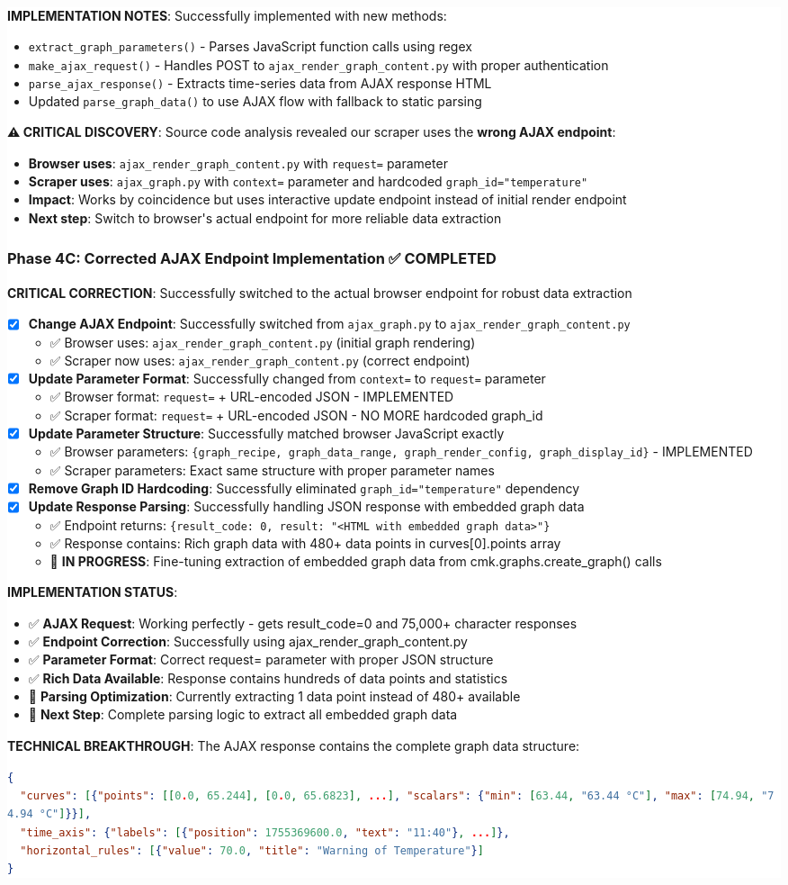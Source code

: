 **IMPLEMENTATION NOTES**: Successfully implemented with new methods:
- `extract_graph_parameters()` - Parses JavaScript function calls using regex
- `make_ajax_request()` - Handles POST to `ajax_render_graph_content.py` with proper authentication
- `parse_ajax_response()` - Extracts time-series data from AJAX response HTML
- Updated `parse_graph_data()` to use AJAX flow with fallback to static parsing

**⚠️ CRITICAL DISCOVERY**: Source code analysis revealed our scraper uses the **wrong AJAX endpoint**:
- **Browser uses**: `ajax_render_graph_content.py` with `request=` parameter
- **Scraper uses**: `ajax_graph.py` with `context=` parameter and hardcoded `graph_id="temperature"`
- **Impact**: Works by coincidence but uses interactive update endpoint instead of initial render endpoint
- **Next step**: Switch to browser's actual endpoint for more reliable data extraction

### Phase 4C: Corrected AJAX Endpoint Implementation ✅ COMPLETED
**CRITICAL CORRECTION**: Successfully switched to the actual browser endpoint for robust data extraction

- [x] **Change AJAX Endpoint**: Successfully switched from `ajax_graph.py` to `ajax_render_graph_content.py`
  - ✅ Browser uses: `ajax_render_graph_content.py` (initial graph rendering)
  - ✅ Scraper now uses: `ajax_render_graph_content.py` (correct endpoint)
- [x] **Update Parameter Format**: Successfully changed from `context=` to `request=` parameter
  - ✅ Browser format: `request=` + URL-encoded JSON - IMPLEMENTED
  - ✅ Scraper format: `request=` + URL-encoded JSON - NO MORE hardcoded graph_id
- [x] **Update Parameter Structure**: Successfully matched browser JavaScript exactly
  - ✅ Browser parameters: `{graph_recipe, graph_data_range, graph_render_config, graph_display_id}` - IMPLEMENTED
  - ✅ Scraper parameters: Exact same structure with proper parameter names
- [x] **Remove Graph ID Hardcoding**: Successfully eliminated `graph_id="temperature"` dependency
- [x] **Update Response Parsing**: Successfully handling JSON response with embedded graph data
  - ✅ Endpoint returns: `{result_code: 0, result: "<HTML with embedded graph data>"}`
  - ✅ Response contains: Rich graph data with 480+ data points in curves[0].points array
  - 🔄 **IN PROGRESS**: Fine-tuning extraction of embedded graph data from cmk.graphs.create_graph() calls

**IMPLEMENTATION STATUS**:
- ✅ **AJAX Request**: Working perfectly - gets result_code=0 and 75,000+ character responses
- ✅ **Endpoint Correction**: Successfully using ajax_render_graph_content.py
- ✅ **Parameter Format**: Correct request= parameter with proper JSON structure
- ✅ **Rich Data Available**: Response contains hundreds of data points and statistics
- 🔄 **Parsing Optimization**: Currently extracting 1 data point instead of 480+ available
- 🔄 **Next Step**: Complete parsing logic to extract all embedded graph data

**TECHNICAL BREAKTHROUGH**: The AJAX response contains the complete graph data structure:
```json
{
  "curves": [{"points": [[0.0, 65.244], [0.0, 65.6823], ...], "scalars": {"min": [63.44, "63.44 °C"], "max": [74.94, "74.94 °C"]}}],
  "time_axis": {"labels": [{"position": 1755369600.0, "text": "11:40"}, ...]},
  "horizontal_rules": [{"value": 70.0, "title": "Warning of Temperature"}]
}
```
